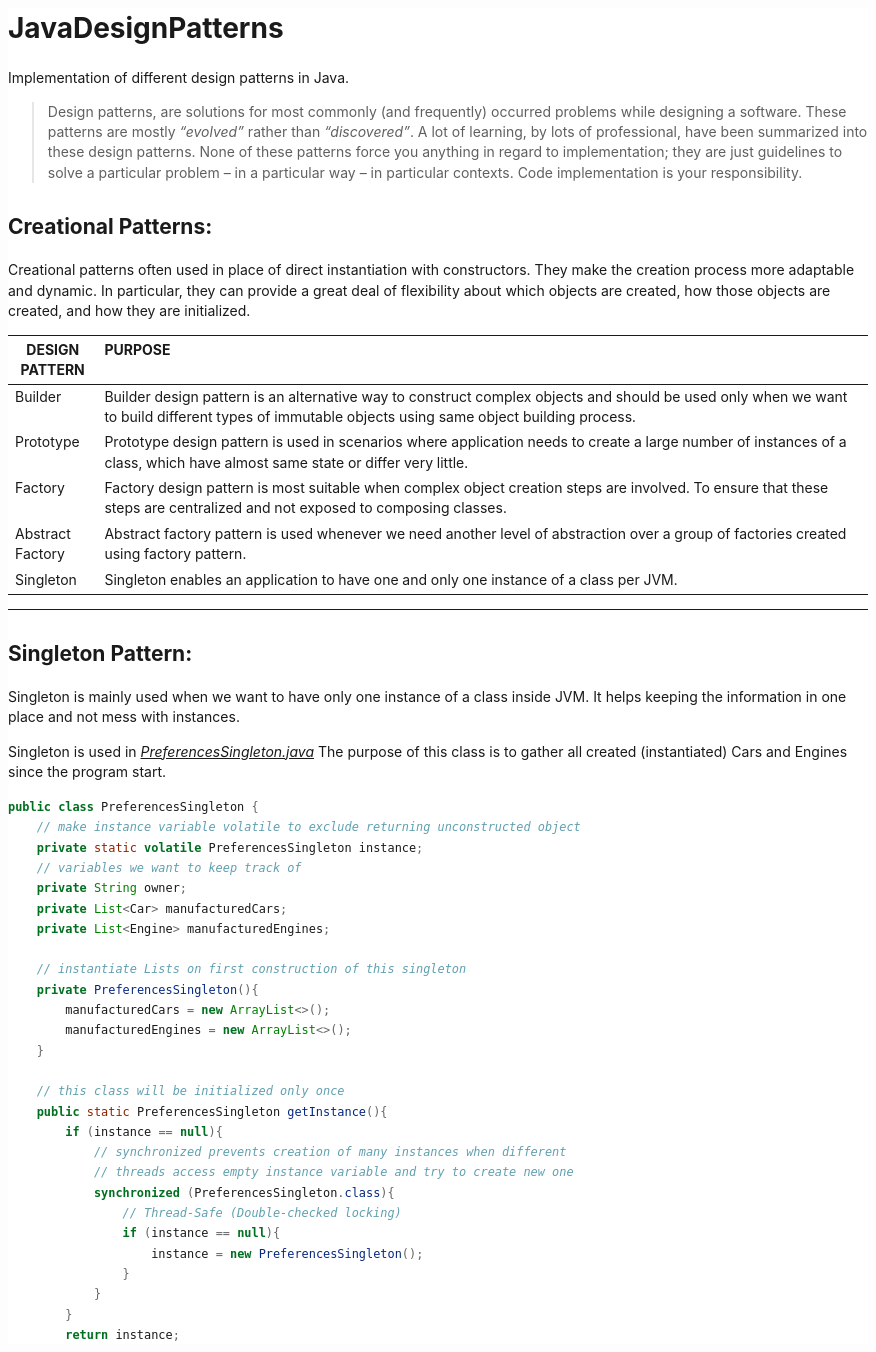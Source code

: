 # JavaDesignPatterns
Implementation of different design patterns in Java.

> Design patterns, are solutions for most commonly (and frequently) occurred problems while designing a software. These patterns are mostly _“evolved”_ rather than _“discovered”_. A lot of learning, by lots of professional, have been summarized into these design patterns. None of these patterns force you anything in regard to implementation; they are just guidelines to solve a particular problem – in a particular way – in particular contexts. Code implementation is your responsibility.


## Creational Patterns:
Creational patterns often used in place of direct instantiation with constructors. They make the creation process more adaptable and dynamic. In particular, they can provide a great deal of flexibility about which objects are created, how those objects are created, and how they are initialized.

| DESIGN PATTERN | PURPOSE |
| -------------- | :------ |
| Builder        | Builder design pattern is an alternative way to construct complex objects and should be used only when we want to build different types of immutable objects using same object building process. |
| Prototype      | Prototype design pattern is used in scenarios where application needs to create a large number of instances of a class, which have almost same state or differ very little. |
| Factory        | Factory design pattern is most suitable when complex object creation steps are involved. To ensure that these steps are centralized and not exposed to composing classes. |
| Abstract Factory| Abstract factory pattern is used whenever we need another level of abstraction over a group of factories created using factory pattern. |
| Singleton      | Singleton enables an application to have one and only one instance of a class per JVM. |

---

## Singleton Pattern:
Singleton is mainly used when we want to have only one instance of a class inside JVM. It helps keeping the information in one place and not mess with instances.

Singleton is used in _[PreferencesSingleton.java](./src/main/PreferencesSingleton.java)_ The purpose of this class is to gather all created (instantiated) Cars and Engines since the program start.

```java
public class PreferencesSingleton {
    // make instance variable volatile to exclude returning unconstructed object
    private static volatile PreferencesSingleton instance;
    // variables we want to keep track of
    private String owner;
    private List<Car> manufacturedCars;
    private List<Engine> manufacturedEngines;

    // instantiate Lists on first construction of this singleton
    private PreferencesSingleton(){
        manufacturedCars = new ArrayList<>();
        manufacturedEngines = new ArrayList<>();
    }

    // this class will be initialized only once
    public static PreferencesSingleton getInstance(){
        if (instance == null){
            // synchronized prevents creation of many instances when different
            // threads access empty instance variable and try to create new one
            synchronized (PreferencesSingleton.class){
                // Thread-Safe (Double-checked locking)
                if (instance == null){
                    instance = new PreferencesSingleton();
                }
            }
        }
        return instance;
```